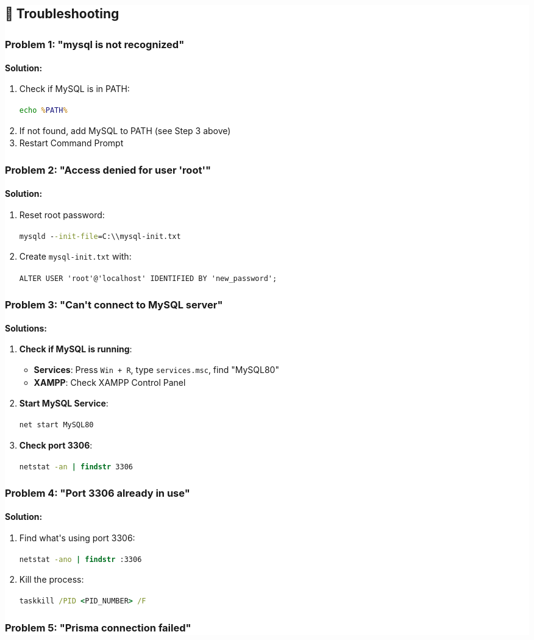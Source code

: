 ## 🐛 Troubleshooting

### Problem 1: "mysql is not recognized"

**Solution:**
1. Check if MySQL is in PATH:
   ```cmd
   echo %PATH%
   ```
2. If not found, add MySQL to PATH (see Step 3 above)
3. Restart Command Prompt

### Problem 2: "Access denied for user 'root'"

**Solution:**
1. Reset root password:
   ```cmd
   mysqld --init-file=C:\\mysql-init.txt
   ```
2. Create `mysql-init.txt` with:
   ```
   ALTER USER 'root'@'localhost' IDENTIFIED BY 'new_password';
   ```

### Problem 3: "Can't connect to MySQL server"

**Solutions:**
1. **Check if MySQL is running**:
   - **Services**: Press `Win + R`, type `services.msc`, find "MySQL80"
   - **XAMPP**: Check XAMPP Control Panel

2. **Start MySQL Service**:
   ```cmd
   net start MySQL80
   ```

3. **Check port 3306**:
   ```cmd
   netstat -an | findstr 3306
   ```

### Problem 4: "Port 3306 already in use"

**Solution:**
1. Find what's using port 3306:
   ```cmd
   netstat -ano | findstr :3306
   ```
2. Kill the process:
   ```cmd
   taskkill /PID <PID_NUMBER> /F
   ```

### Problem 5: "Prisma connection failed"
